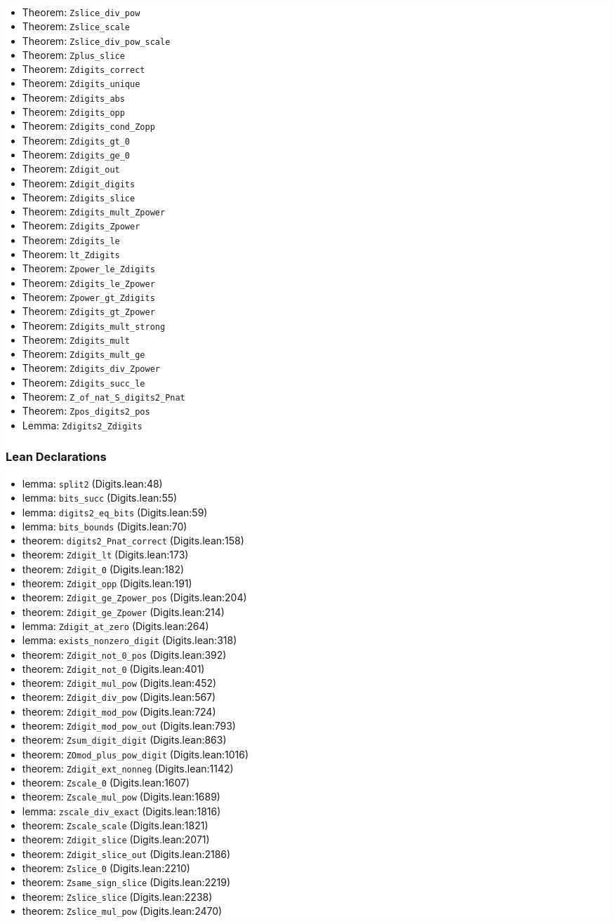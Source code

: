 - Theorem: `Zslice_div_pow`
- Theorem: `Zslice_scale`
- Theorem: `Zslice_div_pow_scale`
- Theorem: `Zplus_slice`
- Theorem: `Zdigits_correct`
- Theorem: `Zdigits_unique`
- Theorem: `Zdigits_abs`
- Theorem: `Zdigits_opp`
- Theorem: `Zdigits_cond_Zopp`
- Theorem: `Zdigits_gt_0`
- Theorem: `Zdigits_ge_0`
- Theorem: `Zdigit_out`
- Theorem: `Zdigit_digits`
- Theorem: `Zdigits_slice`
- Theorem: `Zdigits_mult_Zpower`
- Theorem: `Zdigits_Zpower`
- Theorem: `Zdigits_le`
- Theorem: `lt_Zdigits`
- Theorem: `Zpower_le_Zdigits`
- Theorem: `Zdigits_le_Zpower`
- Theorem: `Zpower_gt_Zdigits`
- Theorem: `Zdigits_gt_Zpower`
- Theorem: `Zdigits_mult_strong`
- Theorem: `Zdigits_mult`
- Theorem: `Zdigits_mult_ge`
- Theorem: `Zdigits_div_Zpower`
- Theorem: `Zdigits_succ_le`
- Theorem: `Z_of_nat_S_digits2_Pnat`
- Theorem: `Zpos_digits2_pos`
- Lemma: `Zdigits2_Zdigits`

### Lean Declarations
- lemma: `split2` (Digits.lean:48)
- lemma: `bits_succ` (Digits.lean:55)
- lemma: `digits2_eq_bits` (Digits.lean:59)
- lemma: `bits_bounds` (Digits.lean:70)
- theorem: `digits2_Pnat_correct` (Digits.lean:158)
- theorem: `Zdigit_lt` (Digits.lean:173)
- theorem: `Zdigit_0` (Digits.lean:182)
- theorem: `Zdigit_opp` (Digits.lean:191)
- theorem: `Zdigit_ge_Zpower_pos` (Digits.lean:204)
- theorem: `Zdigit_ge_Zpower` (Digits.lean:214)
- lemma: `Zdigit_at_zero` (Digits.lean:264)
- lemma: `exists_nonzero_digit` (Digits.lean:318)
- theorem: `Zdigit_not_0_pos` (Digits.lean:392)
- theorem: `Zdigit_not_0` (Digits.lean:401)
- theorem: `Zdigit_mul_pow` (Digits.lean:452)
- theorem: `Zdigit_div_pow` (Digits.lean:567)
- theorem: `Zdigit_mod_pow` (Digits.lean:724)
- theorem: `Zdigit_mod_pow_out` (Digits.lean:793)
- theorem: `Zsum_digit_digit` (Digits.lean:863)
- theorem: `ZOmod_plus_pow_digit` (Digits.lean:1016)
- theorem: `Zdigit_ext_nonneg` (Digits.lean:1142)
- theorem: `Zscale_0` (Digits.lean:1607)
- theorem: `Zscale_mul_pow` (Digits.lean:1689)
- lemma: `zscale_div_exact` (Digits.lean:1816)
- theorem: `Zscale_scale` (Digits.lean:1821)
- theorem: `Zdigit_slice` (Digits.lean:2071)
- theorem: `Zdigit_slice_out` (Digits.lean:2186)
- theorem: `Zslice_0` (Digits.lean:2210)
- theorem: `Zsame_sign_slice` (Digits.lean:2219)
- theorem: `Zslice_slice` (Digits.lean:2238)
- theorem: `Zslice_mul_pow` (Digits.lean:2470)